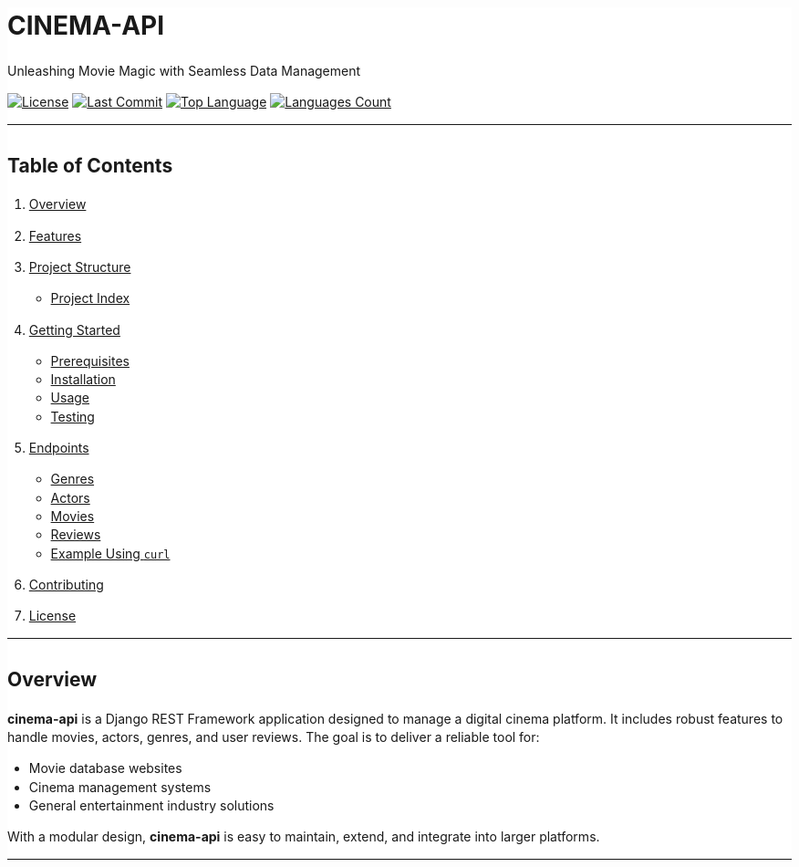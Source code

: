 # CINEMA-API

Unleashing Movie Magic with Seamless Data Management

[![License](https://img.shields.io/github/license/brunopascoal/cinema-api?style=default&logo=opensourceinitiative&logoColor=white&color=0080ff)](LICENSE)
[![Last Commit](https://img.shields.io/github/last-commit/brunopascoal/cinema-api?style=default&logo=git&logoColor=white&color=0080ff)](https://github.com/brunopascoal/cinema-api/commits)
[![Top Language](https://img.shields.io/github/languages/top/brunopascoal/cinema-api?style=default&color=0080ff)](https://github.com/brunopascoal/cinema-api/search?l=python)
[![Languages Count](https://img.shields.io/github/languages/count/brunopascoal/cinema-api?style=default&color=0080ff)](https://github.com/brunopascoal/cinema-api)

---

## Table of Contents

1. [Overview](#overview)  
2. [Features](#features)  
3. [Project Structure](#project-structure)  
   - [Project Index](#project-index)  
4. [Getting Started](#getting-started)  
   - [Prerequisites](#prerequisites)  
   - [Installation](#installation)  
   - [Usage](#usage)  
   - [Testing](#testing)  
5. [Endpoints](#endpoints)  
   - [Genres](#genres)  
   - [Actors](#actors)  
   - [Movies](#movies)  
   - [Reviews](#reviews)  
   - [Example Using `curl`](#example-using-curl)  

6. [Contributing](#contributing)  
7. [License](#license)  


---

## Overview

**cinema-api** is a Django REST Framework application designed to manage a digital cinema platform. It includes robust features to handle movies, actors, genres, and user reviews. The goal is to deliver a reliable tool for:

- Movie database websites  
- Cinema management systems  
- General entertainment industry solutions  

With a modular design, **cinema-api** is easy to maintain, extend, and integrate into larger platforms.

---
